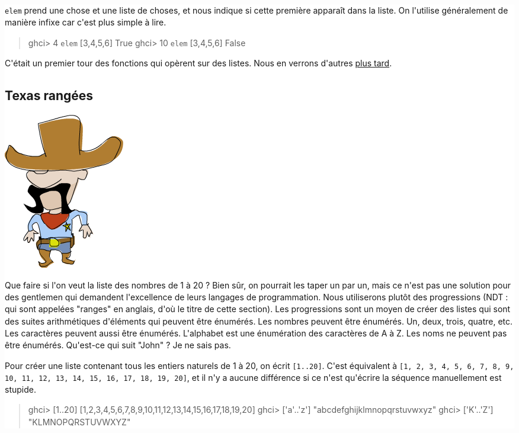 `elem` prend une chose et une liste de choses, et nous indique si cette
première apparaît dans la liste. On l'utilise généralement de manière infixe
car c'est plus simple à lire.

> ghci> 4 `elem` [3,4,5,6]
> True
> ghci> 10 `elem` [3,4,5,6]
> False

C'était un premier tour des fonctions qui opèrent sur des listes. Nous en
verrons d'autres [plus tard](modules#data-list).

<h2 id="texas-rangees">
Texas rangées
</h2>

<img src="img/cowboy.png" alt="cow-boy" class="right"/>

Que faire si l'on veut la liste des nombres de 1 à 20 ? Bien sûr, on pourrait
les taper un par un, mais ce n'est pas une solution pour des gentlemen qui
demandent l'excellence de leurs langages de programmation. Nous utiliserons
plutôt des progressions (NDT&nbsp;: qui sont appelées "ranges" en anglais, d'où
le titre de cette section). Les progressions sont un moyen de créer des listes
qui sont des suites arithmétiques d'éléments qui peuvent être énumérés.  Les
nombres peuvent être énumérés. Un, deux, trois, quatre, etc. Les caractères
peuvent aussi être énumérés. L'alphabet est une énumération des caractères de A
à Z.  Les noms ne peuvent pas être énumérés. Qu'est-ce qui suit "John" ? Je ne
sais pas.

Pour créer une liste contenant tous les entiers naturels de 1 à 20, on écrit
`[1..20]`. C'est équivalent à `[1, 2, 3, 4, 5, 6, 7, 8, 9, 10, 11, 12, 13, 14,
15, 16, 17, 18, 19, 20]`, et il n'y a aucune différence si ce n'est qu'écrire
la séquence manuellement est stupide.

> ghci> [1..20]
> [1,2,3,4,5,6,7,8,9,10,11,12,13,14,15,16,17,18,19,20]
> ghci> ['a'..'z']
> "abcdefghijklmnopqrstuvwxyz"
> ghci> ['K'..'Z']
> "KLMNOPQRSTUVWXYZ"
